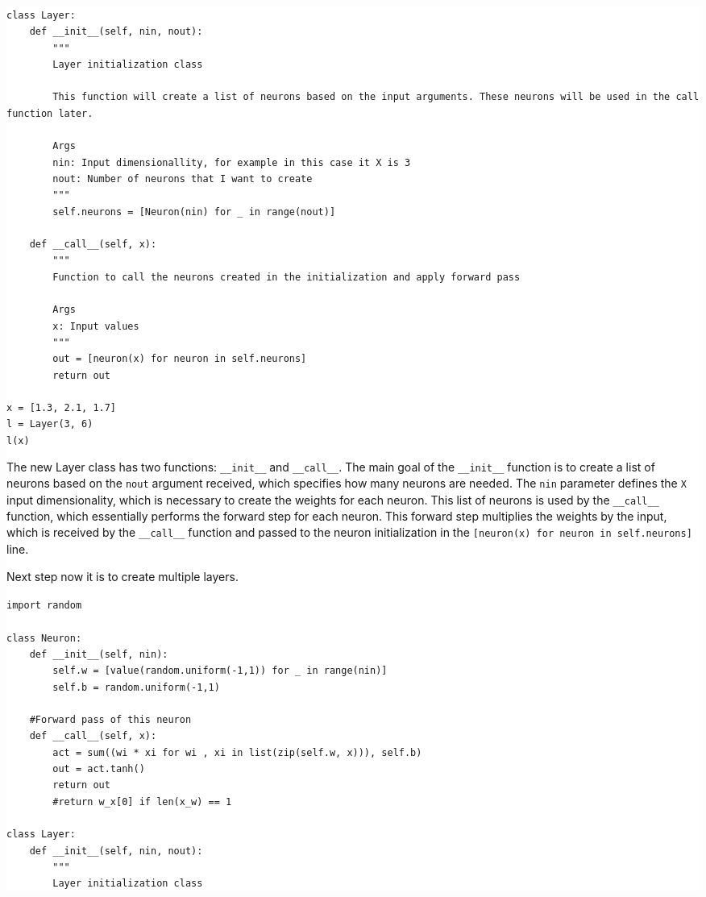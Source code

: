     class Layer: 
        def __init__(self, nin, nout):
            """
            Layer initialization class
            
            This function will create a list of neurons based on the input arguments. These neurons will be used in the call function later.

            Args
            nin: Input dimensionallity, for example in this case it X is 3
            nout: Number of neurons that I want to create
            """
            self.neurons = [Neuron(nin) for _ in range(nout)]

        def __call__(self, x):
            """
            Function to call the neurons created in the initialization and apply forward pass

            Args
            x: Input values
            """
            out = [neuron(x) for neuron in self.neurons]
            return out

    x = [1.3, 2.1, 1.7]
    l = Layer(3, 6)
    l(x)


The new Layer class has two functions: `__init__` and `__call__`. The main goal of the `__init__` function is to create a list of neurons based on the `nout` argument received, which specifies how many neurons are needed. The `nin` parameter defines the `X` input dimensionality, which is necessary to create the weights for each neuron. This list of neurons is used by the `__call__` function, which essentially performs the forward step for each neuron. This forward step multiplies the weights by the input, which is received by the `__call__` function and passed to the neuron initialization in the `[neuron(x) for neuron in self.neurons]` line.

Next step now it is to create multiple layers.

    import random

    class Neuron:
        def __init__(self, nin):
            self.w = [value(random.uniform(-1,1)) for _ in range(nin)]
            self.b = random.uniform(-1,1)

        #Forward pass of this neuron
        def __call__(self, x):
            act = sum((wi * xi for wi , xi in list(zip(self.w, x))), self.b)
            out = act.tanh()
            return out
            #return w_x[0] if len(x_w) == 1

    class Layer: 
        def __init__(self, nin, nout):
            """
            Layer initialization class
            
